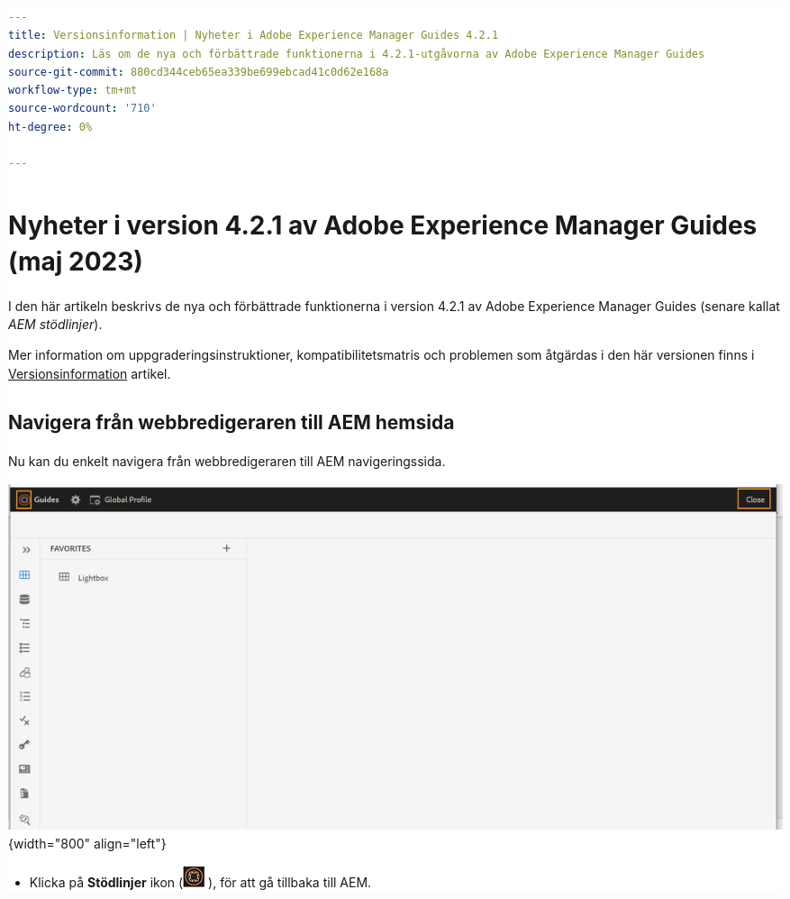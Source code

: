 ```yaml
---
title: Versionsinformation | Nyheter i Adobe Experience Manager Guides 4.2.1
description: Läs om de nya och förbättrade funktionerna i 4.2.1-utgåvorna av Adobe Experience Manager Guides
source-git-commit: 880cd344ceb65ea339be699ebcad41c0d62e168a
workflow-type: tm+mt
source-wordcount: '710'
ht-degree: 0%

---
```


# Nyheter i version 4.2.1 av Adobe Experience Manager Guides (maj 2023)

I den här artikeln beskrivs de nya och förbättrade funktionerna i version 4.2.1 av Adobe Experience Manager Guides (senare kallat *AEM stödlinjer*).

Mer information om uppgraderingsinstruktioner, kompatibilitetsmatris och problemen som åtgärdas i den här versionen finns i [Versionsinformation](release-notes-4.2.1.md) artikel.

## Navigera från webbredigeraren till AEM hemsida

Nu kan du enkelt navigera från webbredigeraren till AEM navigeringssida.

![](assets/web-editor-launch-page.png){width="800" align="left"}

* Klicka på **Stödlinjer** ikon (![](assets/aem-guides-icon.png) ), för att gå tillbaka till AEM.
